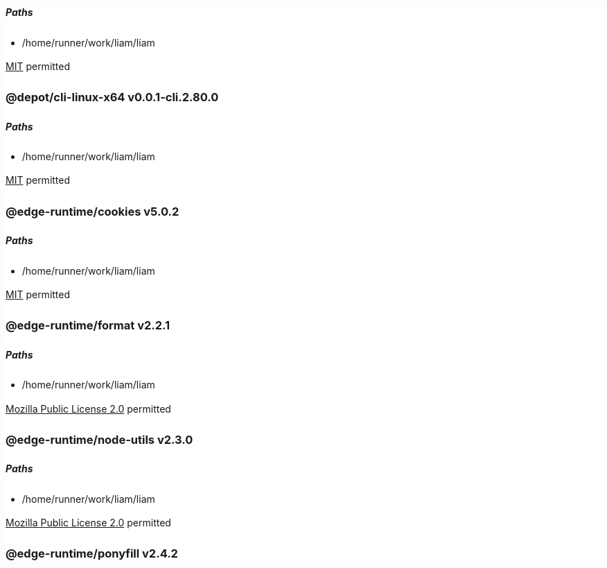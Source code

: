 ##### Paths
* /home/runner/work/liam/liam

<a href="http://opensource.org/licenses/mit-license">MIT</a> permitted



<a name="@depot/cli-linux-x64"></a>
### @depot/cli-linux-x64 v0.0.1-cli.2.80.0
#### 

##### Paths
* /home/runner/work/liam/liam

<a href="http://opensource.org/licenses/mit-license">MIT</a> permitted



<a name="@edge-runtime/cookies"></a>
### @edge-runtime/cookies v5.0.2
#### 

##### Paths
* /home/runner/work/liam/liam

<a href="http://opensource.org/licenses/mit-license">MIT</a> permitted



<a name="@edge-runtime/format"></a>
### @edge-runtime/format v2.2.1
#### 

##### Paths
* /home/runner/work/liam/liam

<a href="https://www.mozilla.org/media/MPL/2.0/index.815ca599c9df.txt">Mozilla Public License 2.0</a> permitted



<a name="@edge-runtime/node-utils"></a>
### @edge-runtime/node-utils v2.3.0
#### 

##### Paths
* /home/runner/work/liam/liam

<a href="https://www.mozilla.org/media/MPL/2.0/index.815ca599c9df.txt">Mozilla Public License 2.0</a> permitted



<a name="@edge-runtime/ponyfill"></a>
### @edge-runtime/ponyfill v2.4.2
#### 
